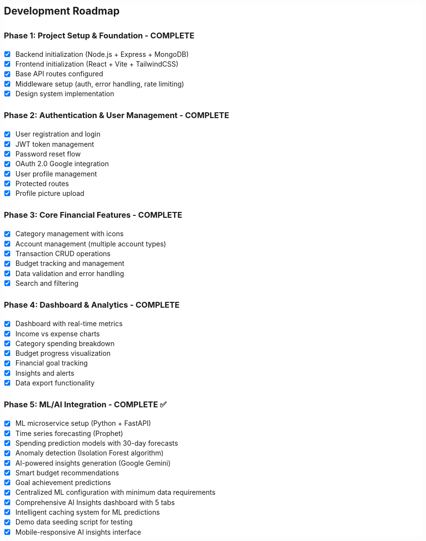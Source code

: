 ## Development Roadmap

### Phase 1: Project Setup & Foundation - COMPLETE
- [x] Backend initialization (Node.js + Express + MongoDB)
- [x] Frontend initialization (React + Vite + TailwindCSS)
- [x] Base API routes configured
- [x] Middleware setup (auth, error handling, rate limiting)
- [x] Design system implementation

### Phase 2: Authentication & User Management - COMPLETE
- [x] User registration and login
- [x] JWT token management
- [x] Password reset flow
- [x] OAuth 2.0 Google integration
- [x] User profile management
- [x] Protected routes
- [x] Profile picture upload

### Phase 3: Core Financial Features - COMPLETE
- [x] Category management with icons
- [x] Account management (multiple account types)
- [x] Transaction CRUD operations
- [x] Budget tracking and management
- [x] Data validation and error handling
- [x] Search and filtering

### Phase 4: Dashboard & Analytics - COMPLETE
- [x] Dashboard with real-time metrics
- [x] Income vs expense charts
- [x] Category spending breakdown
- [x] Budget progress visualization
- [x] Financial goal tracking
- [x] Insights and alerts
- [x] Data export functionality

### Phase 5: ML/AI Integration - COMPLETE ✅
- [x] ML microservice setup (Python + FastAPI)
- [x] Time series forecasting (Prophet)
- [x] Spending prediction models with 30-day forecasts
- [x] Anomaly detection (Isolation Forest algorithm)
- [x] AI-powered insights generation (Google Gemini)
- [x] Smart budget recommendations
- [x] Goal achievement predictions
- [x] Centralized ML configuration with minimum data requirements
- [x] Comprehensive AI Insights dashboard with 5 tabs
- [x] Intelligent caching system for ML predictions
- [x] Demo data seeding script for testing
- [x] Mobile-responsive AI insights interface
